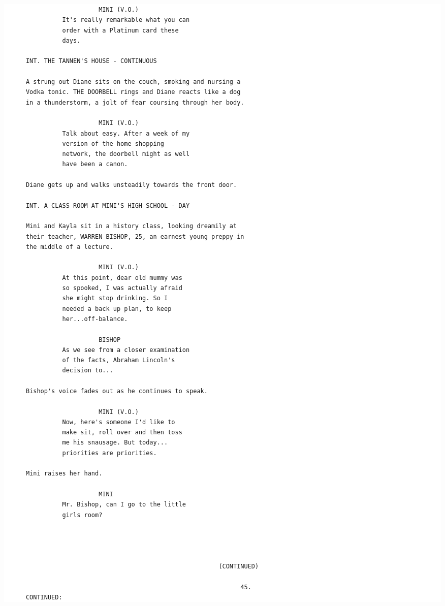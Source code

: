                               MINI (V.O.)
                    It's really remarkable what you can
                    order with a Platinum card these
                    days.
          
          INT. THE TANNEN'S HOUSE - CONTINUOUS
          
          A strung out Diane sits on the couch, smoking and nursing a
          Vodka tonic. THE DOORBELL rings and Diane reacts like a dog
          in a thunderstorm, a jolt of fear coursing through her body.
          
                              MINI (V.O.)
                    Talk about easy. After a week of my
                    version of the home shopping
                    network, the doorbell might as well
                    have been a canon.
          
          Diane gets up and walks unsteadily towards the front door.
          
          INT. A CLASS ROOM AT MINI'S HIGH SCHOOL - DAY
          
          Mini and Kayla sit in a history class, looking dreamily at
          their teacher, WARREN BISHOP, 25, an earnest young preppy in
          the middle of a lecture.
          
                              MINI (V.O.)
                    At this point, dear old mummy was
                    so spooked, I was actually afraid
                    she might stop drinking. So I
                    needed a back up plan, to keep
                    her...off-balance.
          
                              BISHOP
                    As we see from a closer examination
                    of the facts, Abraham Lincoln's
                    decision to...
          
          Bishop's voice fades out as he continues to speak.
          
                              MINI (V.O.)
                    Now, here's someone I'd like to
                    make sit, roll over and then toss
                    me his snausage. But today...
                    priorities are priorities.
          
          Mini raises her hand.
          
                              MINI
                    Mr. Bishop, can I go to the little
                    girls room?
          
          
          
          
                                                               (CONTINUED)
          
                                                                     45.
          CONTINUED:
          